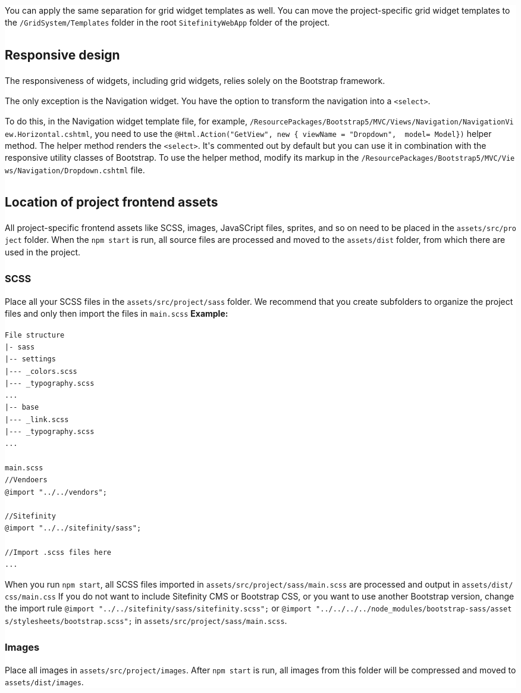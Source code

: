 You can apply the same separation for grid widget templates as well. You can move the project-specific grid widget templates to the `/GridSystem/Templates` folder in the root `SitefinityWebApp` folder of the project.

## Responsive design ##

The responsiveness of widgets, including grid widgets, relies solely on the Bootstrap framework.

The only exception is the Navigation widget. You have the option to transform the navigation into a `<select>`.

To do this, in the Navigation widget template file, for example, `/ResourcePackages/Bootstrap5/MVC/Views/Navigation/NavigationView.Horizontal.cshtml`, you need to use the `@Html.Action("GetView", new { viewName = "Dropdown",  model= Model})` helper method.
The helper method renders the `<select>`. It's commented out by default but you can use it in combination with the responsive utility classes of Bootstrap.
To use the helper method, modify its markup in the `/ResourcePackages/Bootstrap5/MVC/Views/Navigation/Dropdown.cshtml` file.

## Location of project frontend assets
All project-specific frontend assets like SCSS, images, JavaSCript files, sprites, and so on need to be placed in the `assets/src/project` folder. When the `npm start` is run, all source files are processed and moved to the `assets/dist` folder, from which there are used in the project.

### SCSS
Place all your SCSS files in the `assets/src/project/sass` folder. We recommend that you create subfolders to organize the project files and only then import the files in `main.scss`
**Example:**
```
File structure
|- sass
|-- settings
|--- _colors.scss
|--- _typography.scss
...
|-- base
|--- _link.scss
|--- _typography.scss
...

main.scss
//Vendoers
@import "../../vendors";

//Sitefinity
@import "../../sitefinity/sass";

//Import .scss files here
...
```
When you run `npm start`, all SCSS files imported in `assets/src/project/sass/main.scss` are processed and output in `assets/dist/css/main.css`
If you do not want to include Sitefinity CMS or Bootstrap CSS, or you want to use another Bootstrap version, change the import rule `@import "../../sitefinity/sass/sitefinity.scss";` or `@import "../../../../node_modules/bootstrap-sass/assets/stylesheets/bootstrap.scss";` in `assets/src/project/sass/main.scss`.
### Images
Place all images in `assets/src/project/images`. After `npm start` is run, all images from this folder will be compressed and moved to `assets/dist/images`.
